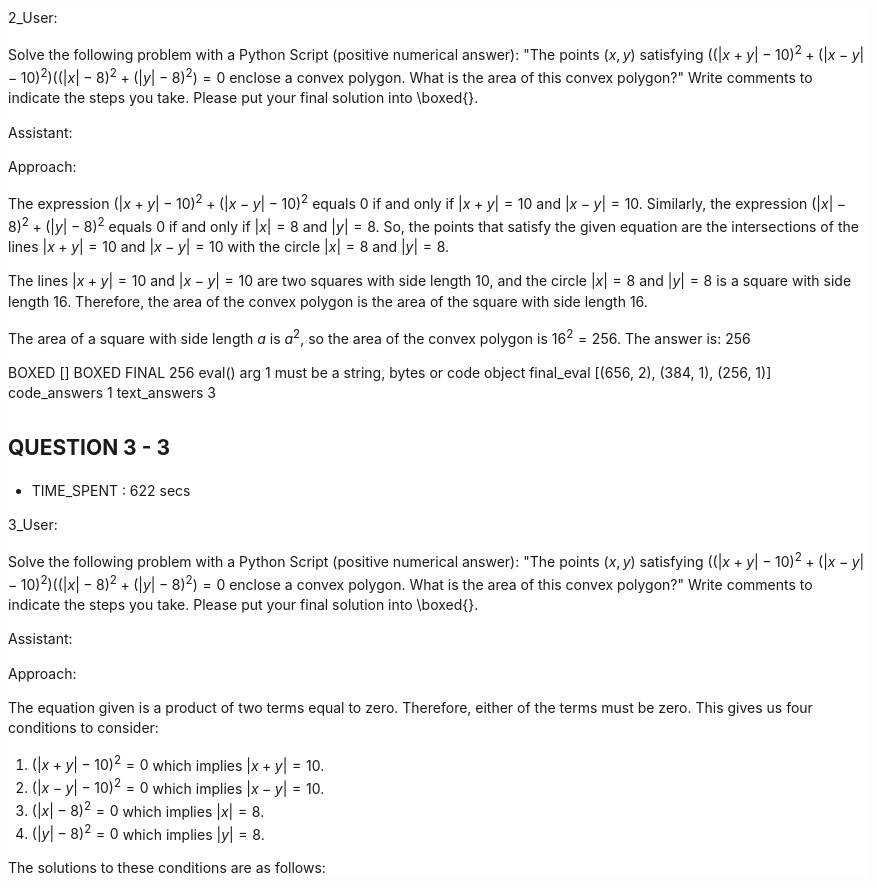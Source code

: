 2_User:

Solve the following problem with a Python Script (positive numerical answer):
"The points $\left(x, y\right)$ satisfying $((\vert x + y \vert - 10)^2 + ( \vert x - y \vert - 10)^2)((\vert x \vert - 8)^2 + ( \vert y \vert - 8)^2) = 0$ enclose a convex polygon. What is the area of this convex polygon?"
Write comments to indicate the steps you take. Please put your final solution into \boxed{}.

Assistant:

Approach:

 The expression $(\vert x + y \vert - 10)^2 + (\vert x - y \vert - 10)^2$ equals $0$ if and only if $\vert x + y \vert = 10$ and $\vert x - y \vert = 10$. Similarly, the expression $(\vert x \vert - 8)^2 + (\vert y \vert - 8)^2$ equals $0$ if and only if $\vert x \vert = 8$ and $\vert y \vert = 8$. So, the points that satisfy the given equation are the intersections of the lines $\vert x + y \vert = 10$ and $\vert x - y \vert = 10$ with the circle $\vert x \vert = 8$ and $\vert y \vert = 8$.

The lines $\vert x + y \vert = 10$ and $\vert x - y \vert = 10$ are two squares with side length $10$, and the circle $\vert x \vert = 8$ and $\vert y \vert = 8$ is a square with side length $16$. Therefore, the area of the convex polygon is the area of the square with side length $16$.

The area of a square with side length $a$ is $a^2$, so the area of the convex polygon is $16^2 = 256$. The answer is: $256$

BOXED []
BOXED FINAL 256
eval() arg 1 must be a string, bytes or code object final_eval
[(656, 2), (384, 1), (256, 1)]
code_answers 1 text_answers 3



## QUESTION 3 - 3 
- TIME_SPENT : 622 secs

3_User:

Solve the following problem with a Python Script (positive numerical answer):
"The points $\left(x, y\right)$ satisfying $((\vert x + y \vert - 10)^2 + ( \vert x - y \vert - 10)^2)((\vert x \vert - 8)^2 + ( \vert y \vert - 8)^2) = 0$ enclose a convex polygon. What is the area of this convex polygon?"
Write comments to indicate the steps you take. Please put your final solution into \boxed{}.

Assistant:

Approach:

 The equation given is a product of two terms equal to zero. Therefore, either of the terms must be zero. This gives us four conditions to consider:

1. $(\vert x + y \vert - 10)^2 = 0$ which implies $\vert x + y \vert = 10$.
2. $(\vert x - y \vert - 10)^2 = 0$ which implies $\vert x - y \vert = 10$.
3. $(\vert x \vert - 8)^2 = 0$ which implies $\vert x \vert = 8$.
4. $(\vert y \vert - 8)^2 = 0$ which implies $\vert y \vert = 8$.

The solutions to these conditions are as follows:
